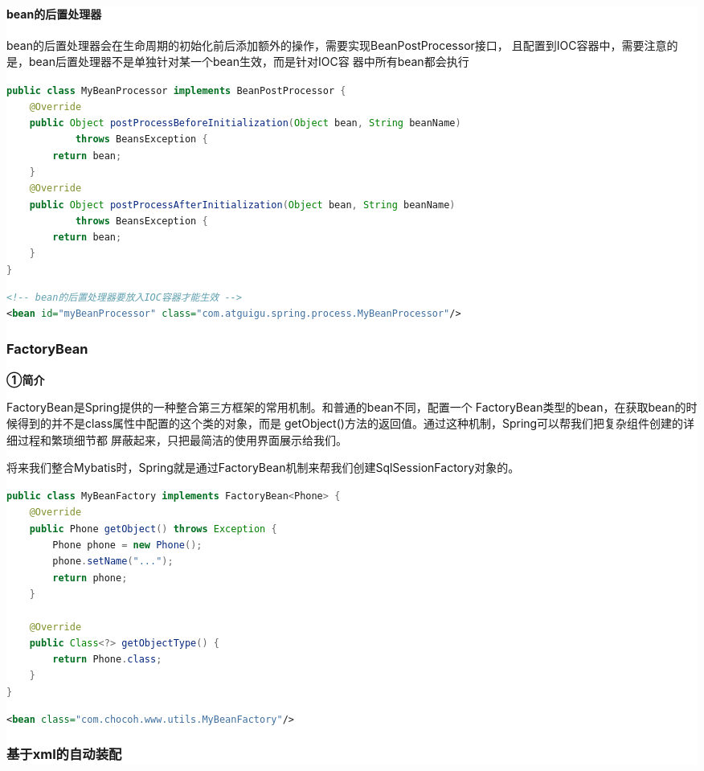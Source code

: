 #### bean的后置处理器

bean的后置处理器会在生命周期的初始化前后添加额外的操作，需要实现BeanPostProcessor接口， 且配置到IOC容器中，需要注意的是，bean后置处理器不是单独针对某一个bean生效，而是针对IOC容 器中所有bean都会执行 

```java
public class MyBeanProcessor implements BeanPostProcessor {
    @Override
    public Object postProcessBeforeInitialization(Object bean, String beanName)
            throws BeansException {
        return bean;
    }
    @Override
    public Object postProcessAfterInitialization(Object bean, String beanName)
            throws BeansException {
        return bean;
    }
}
```

```xml
<!-- bean的后置处理器要放入IOC容器才能生效 -->
<bean id="myBeanProcessor" class="com.atguigu.spring.process.MyBeanProcessor"/>
```

### FactoryBean

**①简介** 

FactoryBean是Spring提供的一种整合第三方框架的常用机制。和普通的bean不同，配置一个 FactoryBean类型的bean，在获取bean的时候得到的并不是class属性中配置的这个类的对象，而是 getObject()方法的返回值。通过这种机制，Spring可以帮我们把复杂组件创建的详细过程和繁琐细节都 屏蔽起来，只把最简洁的使用界面展示给我们。 

将来我们整合Mybatis时，Spring就是通过FactoryBean机制来帮我们创建SqlSessionFactory对象的。 

```java
public class MyBeanFactory implements FactoryBean<Phone> {
    @Override
    public Phone getObject() throws Exception {
        Phone phone = new Phone();
        phone.setName("...");
        return phone;
    }

    @Override
    public Class<?> getObjectType() {
        return Phone.class;
    }
}
```

```xml
<bean class="com.chocoh.www.utils.MyBeanFactory"/>
```

### 基于xml的自动装配

